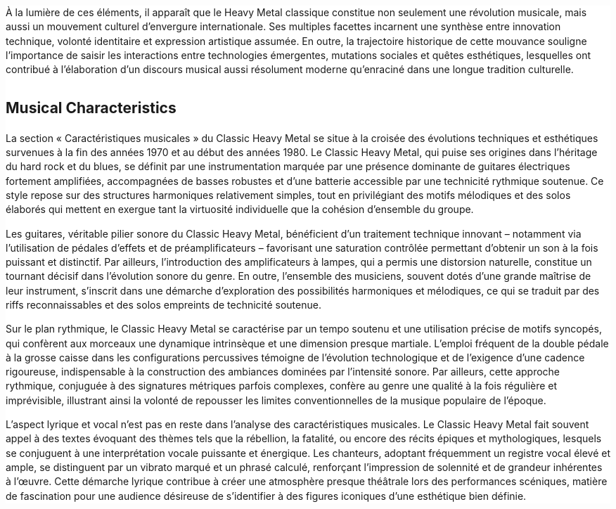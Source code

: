 À la lumière de ces éléments, il apparaît que le Heavy Metal classique constitue non seulement une
révolution musicale, mais aussi un mouvement culturel d’envergure internationale. Ses multiples
facettes incarnent une synthèse entre innovation technique, volonté identitaire et expression
artistique assumée. En outre, la trajectoire historique de cette mouvance souligne l’importance de
saisir les interactions entre technologies émergentes, mutations sociales et quêtes esthétiques,
lesquelles ont contribué à l’élaboration d’un discours musical aussi résolument moderne qu’enraciné
dans une longue tradition culturelle.

## Musical Characteristics

La section « Caractéristiques musicales » du Classic Heavy Metal se situe à la croisée des
évolutions techniques et esthétiques survenues à la fin des années 1970 et au début des années 1980.
Le Classic Heavy Metal, qui puise ses origines dans l’héritage du hard rock et du blues, se définit
par une instrumentation marquée par une présence dominante de guitares électriques fortement
amplifiées, accompagnées de basses robustes et d’une batterie accessible par une technicité
rythmique soutenue. Ce style repose sur des structures harmoniques relativement simples, tout en
privilégiant des motifs mélodiques et des solos élaborés qui mettent en exergue tant la virtuosité
individuelle que la cohésion d’ensemble du groupe.

Les guitares, véritable pilier sonore du Classic Heavy Metal, bénéficient d’un traitement technique
innovant – notamment via l’utilisation de pédales d’effets et de préamplificateurs – favorisant une
saturation contrôlée permettant d’obtenir un son à la fois puissant et distinctif. Par ailleurs,
l’introduction des amplificateurs à lampes, qui a permis une distorsion naturelle, constitue un
tournant décisif dans l’évolution sonore du genre. En outre, l’ensemble des musiciens, souvent dotés
d’une grande maîtrise de leur instrument, s’inscrit dans une démarche d’exploration des possibilités
harmoniques et mélodiques, ce qui se traduit par des riffs reconnaissables et des solos empreints de
technicité soutenue.

Sur le plan rythmique, le Classic Heavy Metal se caractérise par un tempo soutenu et une utilisation
précise de motifs syncopés, qui confèrent aux morceaux une dynamique intrinsèque et une dimension
presque martiale. L’emploi fréquent de la double pédale à la grosse caisse dans les configurations
percussives témoigne de l’évolution technologique et de l’exigence d’une cadence rigoureuse,
indispensable à la construction des ambiances dominées par l’intensité sonore. Par ailleurs, cette
approche rythmique, conjuguée à des signatures métriques parfois complexes, confère au genre une
qualité à la fois régulière et imprévisible, illustrant ainsi la volonté de repousser les limites
conventionnelles de la musique populaire de l’époque.

L’aspect lyrique et vocal n’est pas en reste dans l’analyse des caractéristiques musicales. Le
Classic Heavy Metal fait souvent appel à des textes évoquant des thèmes tels que la rébellion, la
fatalité, ou encore des récits épiques et mythologiques, lesquels se conjuguent à une interprétation
vocale puissante et énergique. Les chanteurs, adoptant fréquemment un registre vocal élevé et ample,
se distinguent par un vibrato marqué et un phrasé calculé, renforçant l’impression de solennité et
de grandeur inhérentes à l’œuvre. Cette démarche lyrique contribue à créer une atmosphère presque
théâtrale lors des performances scéniques, matière de fascination pour une audience désireuse de
s’identifier à des figures iconiques d’une esthétique bien définie.
